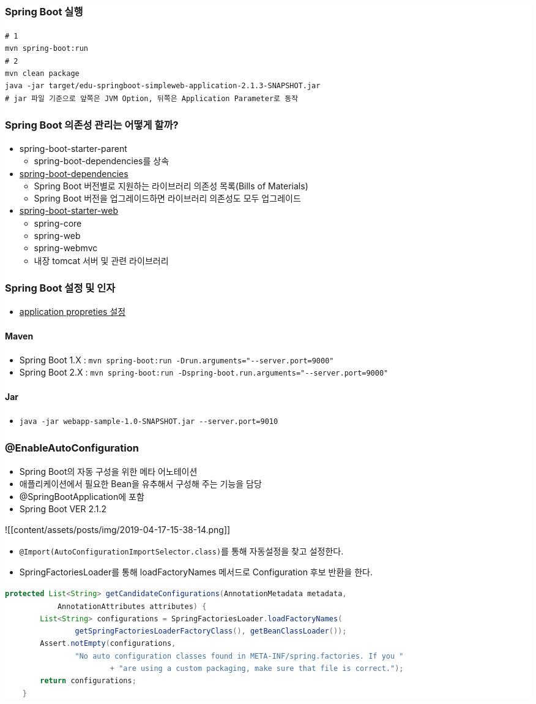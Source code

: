 
### Spring Boot 실행

```shell
# 1
mvn spring-boot:run
# 2
mvn clean package
java -jar target/edu-springboot-simpleweb-application-2.1.3-SNAPSHOT.jar
# jar 파일 기준으로 앞쪽은 JVM Option, 뒤쪽은 Application Parameter로 동작
```

### Spring Boot 의존성 관리는 어떻게 할까?
- spring-boot-starter-parent
    - spring-boot-dependencies를 상속
- [spring-boot-dependencies](https://github.com/spring-projects/spring-boot/blob/master/spring-boot-project/spring-boot-dependencies/pom.xml)
    - Spring Boot 버전별로 지원하는 라이브러리 의존성 목록(Bills of Materials)
    - Spring Boot 버전을 업그레이드하면 라이브러리 의존성도 모두 업그레이드
- [spring-boot-starter-web](https://github.com/spring-projects/spring-boot/blob/master/spring-boot-project/spring-boot-starters/spring-boot-starter-web/pom.xml)
    - spring-core
    - spring-web
    - spring-webmvc
    - 내장 tomcat 서버 및 관련 라이브러리

### Spring Boot 설정 및 인자
- [application propreties 설정](https://docs.spring.io/spring-boot/docs/current/reference/htmlsingle/#common-application-properties)
#### Maven
- Spring Boot 1.X : `mvn spring-boot:run -Drun.arguments="--server.port=9000"`
- Spring Boot 2.X : `mvn spring-boot:run -Dspring-boot.run.arguments="--server.port=9000"`
#### Jar
- `java -jar webapp-sample-1.0-SNAPSHOT.jar --server.port=9010`


### @EnableAutoConfiguration
- Spring Boot의 자동 구성을 위한 메타 어노테이션
- 애플리케이션에서 필요한 Bean을 유추해서 구성해 주는 기능을 담당
- @SpringBootApplication에 포함
- Spring Boot VER 2.1.2

![[content/assets/posts/img/2019-04-17-15-38-14.png]]

- `@Import(AutoConfigurationImportSelector.class)`를 통해 자동설정을 찾고 설정한다.

- SpringFactoriesLoader를 통해 loadFactoryNames 메서드로 Configuration 후보 반환을 한다.
```java
protected List<String> getCandidateConfigurations(AnnotationMetadata metadata,
			AnnotationAttributes attributes) {
		List<String> configurations = SpringFactoriesLoader.loadFactoryNames(
				getSpringFactoriesLoaderFactoryClass(), getBeanClassLoader());
		Assert.notEmpty(configurations,
				"No auto configuration classes found in META-INF/spring.factories. If you "
						+ "are using a custom packaging, make sure that file is correct.");
		return configurations;
	}
```
